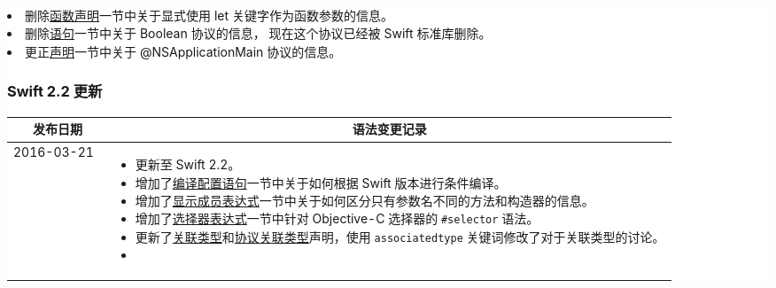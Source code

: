 <li>
            删除<a href="https://developer.apple.com/library/prerelease/content/documentation/Swift/Conceptual/Swift_Programming_Language/Declarations.html#//apple_ref/doc/uid/TP40014097-CH34-ID362">函数声明</a>一节中关于显式使用 let 关键字作为函数参数的信息。
        </li>
        <li>
            删除<a href="https://developer.apple.com/library/prerelease/content/documentation/Swift/Conceptual/Swift_Programming_Language/Statements.html#//apple_ref/doc/uid/TP40014097-CH33-ID428">语句</a>一节中关于 Boolean 协议的信息， 现在这个协议已经被 Swift 标准库删除。
        </li>
        <li>
            更正<a href="https://developer.apple.com/library/prerelease/content/documentation/Swift/Conceptual/Swift_Programming_Language/Attributes.html#//apple_ref/doc/uid/TP40014097-CH35-ID348">声明</a>一节中关于 @NSApplicationMain 协议的信息。
        </li>
		</ul>
	</td>
	</tr>
</tbody>
</table>

<a name="swift_2_2"></a>
### Swift 2.2 更新

<table class="graybox" border="0" cellspacing="0" cellpadding="5">
<thead>
    <tr>
        <th scope="col" width="100">发布日期</th>
        <th scope="col">语法变更记录</th>
    </tr>
</thead>
<tbody>
	 <tr>
    	</tr>
    <tr>
    <td scope="row">2016-03-21</td>
    <td><ul class="list-bullet">
        <li>
            更新至 Swift 2.2。
        </li>
        <li>
            增加了<a href="https://developer.apple.com/library/ios/documentation/Swift/Conceptual/Swift_Programming_Language/Statements.html#//apple_ref/doc/uid/TP40014097-CH33-ID539">编译配置语句</a>一节中关于如何根据 Swift 版本进行条件编译。
        </li>
        <li>
            增加了<a href="https://developer.apple.com/library/ios/documentation/Swift/Conceptual/Swift_Programming_Language/Expressions.html#//apple_ref/doc/uid/TP40014097-CH32-ID400">显示成员表达式</a>一节中关于如何区分只有参数名不同的方法和构造器的信息。
        </li>
        <li>
            增加了<a href="https://developer.apple.com/library/ios/documentation/Swift/Conceptual/Swift_Programming_Language/Expressions.html#//apple_ref/doc/uid/TP40014097-CH32-ID547">选择器表达式</a>一节中针对 Objective-C 选择器的 <code>#selector</code> 语法。
        </li>
        <li>
            更新了<a href="https://developer.apple.com/library/ios/documentation/Swift/Conceptual/Swift_Programming_Language/Generics.html#//apple_ref/doc/uid/TP40014097-CH26-ID189">关联类型</a>和<a href="https://developer.apple.com/library/ios/documentation/Swift/Conceptual/Swift_Programming_Language/Declarations.html#//apple_ref/doc/uid/TP40014097-CH34-ID374">协议关联类型</a>声明，使用 <code>associatedtype</code> 关键词修改了对于关联类型的讨论。
        </li>
        <li>